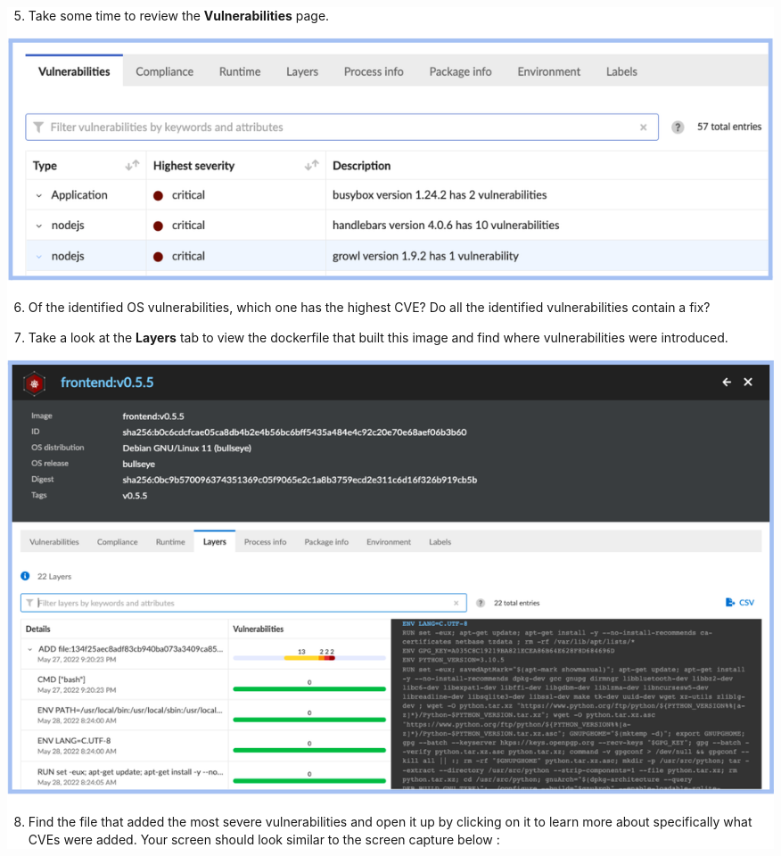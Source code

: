 5. Take some time to review the **Vulnerabilities** page.

![Alt text for image](/screenshots/runtime_protection/preventing-attacks-4.png "Optional title")

6. Of the identified OS vulnerabilities, which one has the highest CVE? Do all the identified vulnerabilities contain a fix?

7. Take a look at the **Layers** tab to view the dockerfile that built this image and find where vulnerabilities were introduced.

![Alt text for image](/screenshots/runtime_protection/preventing-attacks-6.png "Optional title")

8. Find the file that added the most severe vulnerabilities and open it up by clicking on it to learn more about specifically what CVEs were added. Your screen should look similar to the screen capture below :
